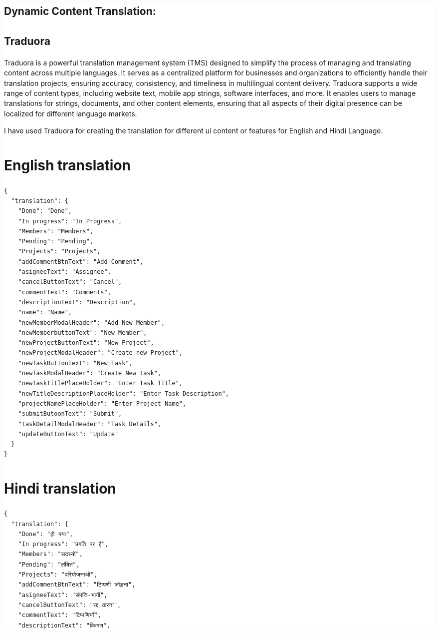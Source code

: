 ## Dynamic Content Translation:

## Traduora

Traduora is a powerful translation management system (TMS) designed to simplify the process of managing and translating content across multiple languages. It serves as a centralized platform for businesses and organizations to efficiently handle their translation projects, ensuring accuracy, consistency, and timeliness in multilingual content delivery.
Traduora supports a wide range of content types, including website text, mobile app strings, software interfaces, and more. It enables users to manage translations for strings, documents, and other content elements, ensuring that all aspects of their digital presence can be localized for different language markets.

I have used Traduora for creating the translation for different ui content or features for English and Hindi Language.  

# English translation
```
{
  "translation": {
    "Done": "Done",
    "In progress": "In Progress",
    "Members": "Members",
    "Pending": "Pending",
    "Projects": "Projects",
    "addCommentBtnText": "Add Comment",
    "asigneeText": "Assignee",
    "cancelButtonText": "Cancel",
    "commentText": "Comments",
    "descriptionText": "Description",
    "name": "Name",
    "newMemberModalHeader": "Add New Member",
    "newMemberbuttonText": "New Member",
    "newProjectButtonText": "New Project",
    "newProjectModalHeader": "Create new Project",
    "newTaskButtonText": "New Task",
    "newTaskModalHeader": "Create New task",
    "newTaskTitlePlaceHolder": "Enter Task Title",
    "newTitleDescriptionPlaceHolder": "Enter Task Description",
    "projectNamePlaceHolder": "Enter Project Name",
    "submitButoonText": "Submit",
    "taskDetailModalHeader": "Task Details",
    "updateButtonText": "Update"
  }
}
```

# Hindi translation
```
{
  "translation": {
    "Done": "हो गया",
    "In progress": "प्रगति पर है",
    "Members": "सदस्यों",
    "Pending": "लंबित",
    "Projects": "परियोजनाओं",
    "addCommentBtnText": "टिप्पणी जोड़ना",
    "asigneeText": "संपत्ति-भागी",
    "cancelButtonText": "रद्द करना",
    "commentText": "टिप्पणियाँ",
    "descriptionText": "विवरण",
```
